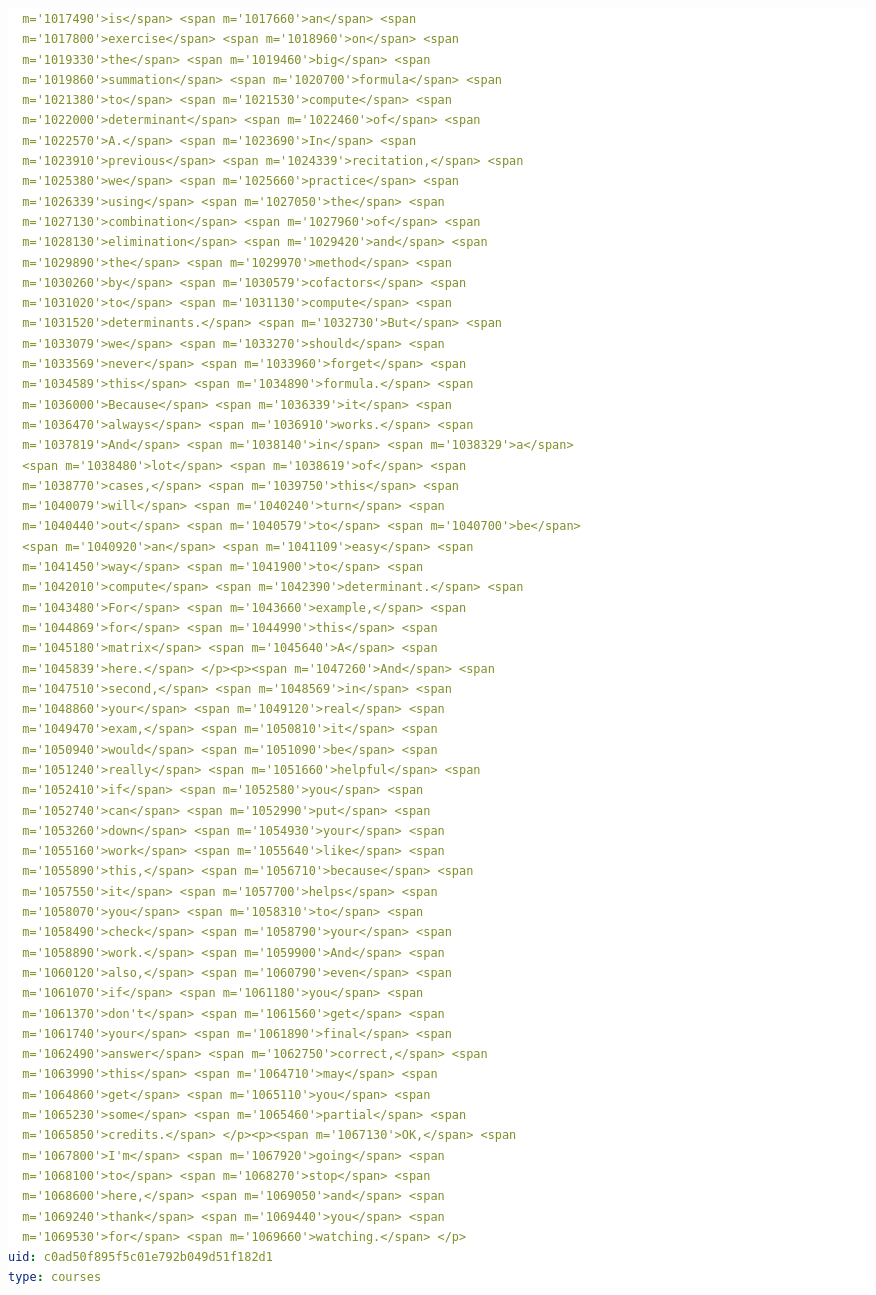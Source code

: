 ```yaml
  m='1017490'>is</span> <span m='1017660'>an</span> <span
  m='1017800'>exercise</span> <span m='1018960'>on</span> <span
  m='1019330'>the</span> <span m='1019460'>big</span> <span
  m='1019860'>summation</span> <span m='1020700'>formula</span> <span
  m='1021380'>to</span> <span m='1021530'>compute</span> <span
  m='1022000'>determinant</span> <span m='1022460'>of</span> <span
  m='1022570'>A.</span> <span m='1023690'>In</span> <span
  m='1023910'>previous</span> <span m='1024339'>recitation,</span> <span
  m='1025380'>we</span> <span m='1025660'>practice</span> <span
  m='1026339'>using</span> <span m='1027050'>the</span> <span
  m='1027130'>combination</span> <span m='1027960'>of</span> <span
  m='1028130'>elimination</span> <span m='1029420'>and</span> <span
  m='1029890'>the</span> <span m='1029970'>method</span> <span
  m='1030260'>by</span> <span m='1030579'>cofactors</span> <span
  m='1031020'>to</span> <span m='1031130'>compute</span> <span
  m='1031520'>determinants.</span> <span m='1032730'>But</span> <span
  m='1033079'>we</span> <span m='1033270'>should</span> <span
  m='1033569'>never</span> <span m='1033960'>forget</span> <span
  m='1034589'>this</span> <span m='1034890'>formula.</span> <span
  m='1036000'>Because</span> <span m='1036339'>it</span> <span
  m='1036470'>always</span> <span m='1036910'>works.</span> <span
  m='1037819'>And</span> <span m='1038140'>in</span> <span m='1038329'>a</span>
  <span m='1038480'>lot</span> <span m='1038619'>of</span> <span
  m='1038770'>cases,</span> <span m='1039750'>this</span> <span
  m='1040079'>will</span> <span m='1040240'>turn</span> <span
  m='1040440'>out</span> <span m='1040579'>to</span> <span m='1040700'>be</span>
  <span m='1040920'>an</span> <span m='1041109'>easy</span> <span
  m='1041450'>way</span> <span m='1041900'>to</span> <span
  m='1042010'>compute</span> <span m='1042390'>determinant.</span> <span
  m='1043480'>For</span> <span m='1043660'>example,</span> <span
  m='1044869'>for</span> <span m='1044990'>this</span> <span
  m='1045180'>matrix</span> <span m='1045640'>A</span> <span
  m='1045839'>here.</span> </p><p><span m='1047260'>And</span> <span
  m='1047510'>second,</span> <span m='1048569'>in</span> <span
  m='1048860'>your</span> <span m='1049120'>real</span> <span
  m='1049470'>exam,</span> <span m='1050810'>it</span> <span
  m='1050940'>would</span> <span m='1051090'>be</span> <span
  m='1051240'>really</span> <span m='1051660'>helpful</span> <span
  m='1052410'>if</span> <span m='1052580'>you</span> <span
  m='1052740'>can</span> <span m='1052990'>put</span> <span
  m='1053260'>down</span> <span m='1054930'>your</span> <span
  m='1055160'>work</span> <span m='1055640'>like</span> <span
  m='1055890'>this,</span> <span m='1056710'>because</span> <span
  m='1057550'>it</span> <span m='1057700'>helps</span> <span
  m='1058070'>you</span> <span m='1058310'>to</span> <span
  m='1058490'>check</span> <span m='1058790'>your</span> <span
  m='1058890'>work.</span> <span m='1059900'>And</span> <span
  m='1060120'>also,</span> <span m='1060790'>even</span> <span
  m='1061070'>if</span> <span m='1061180'>you</span> <span
  m='1061370'>don't</span> <span m='1061560'>get</span> <span
  m='1061740'>your</span> <span m='1061890'>final</span> <span
  m='1062490'>answer</span> <span m='1062750'>correct,</span> <span
  m='1063990'>this</span> <span m='1064710'>may</span> <span
  m='1064860'>get</span> <span m='1065110'>you</span> <span
  m='1065230'>some</span> <span m='1065460'>partial</span> <span
  m='1065850'>credits.</span> </p><p><span m='1067130'>OK,</span> <span
  m='1067800'>I'm</span> <span m='1067920'>going</span> <span
  m='1068100'>to</span> <span m='1068270'>stop</span> <span
  m='1068600'>here,</span> <span m='1069050'>and</span> <span
  m='1069240'>thank</span> <span m='1069440'>you</span> <span
  m='1069530'>for</span> <span m='1069660'>watching.</span> </p>
uid: c0ad50f895f5c01e792b049d51f182d1
type: courses
```